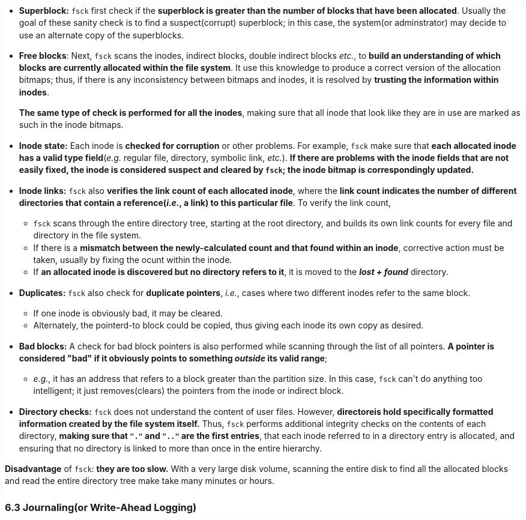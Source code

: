 + **Superblock:** `fsck` first check if the **superblock is greater than the number of blocks that have been allocated**. Usually the goal of these sanity check is to find a suspect(corrupt) superblock; in this case, the system(or adminstrator) may decide to use an alternate copy of the superblocks.

+ **Free blocks**: Next, `fsck` scans the inodes, indirect blocks, double indirect blocks *etc.*, to **build an understanding of which blocks are currently allocated within the file system**. It use this knowledge to produce a correct version of the allocation bitmaps; thus, if there is any inconsistency between bitmaps and inodes, it is resolved by **trusting the information within inodes**.

  **The same type of check is performed for all the inodes**, making sure that all inode that look like they are in use are marked as such in the inode bitmaps.

+ **Inode state:** Each inode is **checked for corruption** or other problems. For example, `fsck` make sure that **each allocated inode has a valid type field**(*e.g.* regular file, directory, symbolic link, *etc.*). **If there are problems with the inode fields that are not easily fixed, the inode is considered suspect and cleared by `fsck`; the inode bitmap is correspondingly updated.**

+ **Inode links:** `fsck` also **verifies the link count of each allocated inode**, where the **link count indicates the number of different directories that contain a reference(*i.e.*, a link) to this particular file**. To verify the link count,

  +  `fsck` scans through the entire directory tree, starting at the root directory, and builds its own link counts for every file and directory in the file system.
  + If there is a **mismatch between the newly-calculated count and that found within an inode**, corrective action must be taken, usually by fixing the ocunt within the inode.
  + If **an allocated inode is discovered but no directory refers to it**, it is moved to the ***lost + found*** directory.

+ **Duplicates:** `fsck` also check for **duplicate pointers**, *i.e.*, cases where two different inodes refer to the same block.

  + If one inode is obviously bad, it may be cleared.
  + Alternately, the pointerd-to block could be copied, thus giving each inode its own copy as desired.

+ **Bad blocks:** A check for bad block pointers is also performed while scanning through the list of all pointers. **A pointer is considered "bad" if it obviously points to something *outside* its valid range**;

  + *e.g.*, it has an address that refers to a block greater than the partition size. In this case, `fsck` can't do anything too intelligent; it just removes(clears) the pointers from the inode or indirect block.

+ **Directory checks:** `fsck` does not understand the content of user files. However, **directoreis hold specifically formatted information created by the file system itself.** Thus, `fsck` performs additional integrity checks on the contents of each directory, **making sure that `"."` and `".."` are the first entries**, that each inode referred to in a directory entry is allocated, and ensuring that no directory is linked to more than once in the entire hierarchy.

**Disadvantage** of `fsck`: **they are too slow.** With a very large disk volume, scanning the entire disk to find all the allocated blocks and read the entire directory tree make take many minutes or hours.

### 6.3 Journaling(or Write-Ahead Logging)
